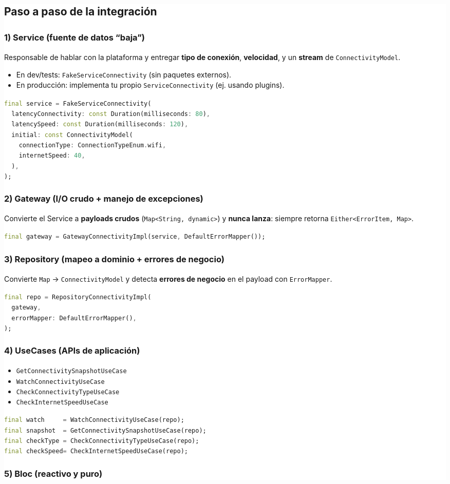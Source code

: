 
## Paso a paso de la integración

### 1) Service (fuente de datos “baja”)

Responsable de hablar con la plataforma y entregar **tipo de conexión**, **velocidad**, y un **stream** de `ConnectivityModel`.

* En dev/tests: `FakeServiceConnectivity` (sin paquetes externos).
* En producción: implementa tu propio `ServiceConnectivity` (ej. usando plugins).

```dart
final service = FakeServiceConnectivity(
  latencyConnectivity: const Duration(milliseconds: 80),
  latencySpeed: const Duration(milliseconds: 120),
  initial: const ConnectivityModel(
    connectionType: ConnectionTypeEnum.wifi,
    internetSpeed: 40,
  ),
);
```

### 2) Gateway (I/O crudo + manejo de excepciones)

Convierte el Service a **payloads crudos** (`Map<String, dynamic>`) y **nunca lanza**: siempre retorna `Either<ErrorItem, Map>`.

```dart
final gateway = GatewayConnectivityImpl(service, DefaultErrorMapper());
```

### 3) Repository (mapeo a dominio + errores de negocio)

Convierte `Map` → `ConnectivityModel` y detecta **errores de negocio** en el payload con `ErrorMapper`.

```dart
final repo = RepositoryConnectivityImpl(
  gateway,
  errorMapper: DefaultErrorMapper(),
);
```

### 4) UseCases (APIs de aplicación)

* `GetConnectivitySnapshotUseCase`
* `WatchConnectivityUseCase`
* `CheckConnectivityTypeUseCase`
* `CheckInternetSpeedUseCase`

```dart
final watch     = WatchConnectivityUseCase(repo);
final snapshot  = GetConnectivitySnapshotUseCase(repo);
final checkType = CheckConnectivityTypeUseCase(repo);
final checkSpeed= CheckInternetSpeedUseCase(repo);
```
### 5) Bloc (reactivo y **puro**)
